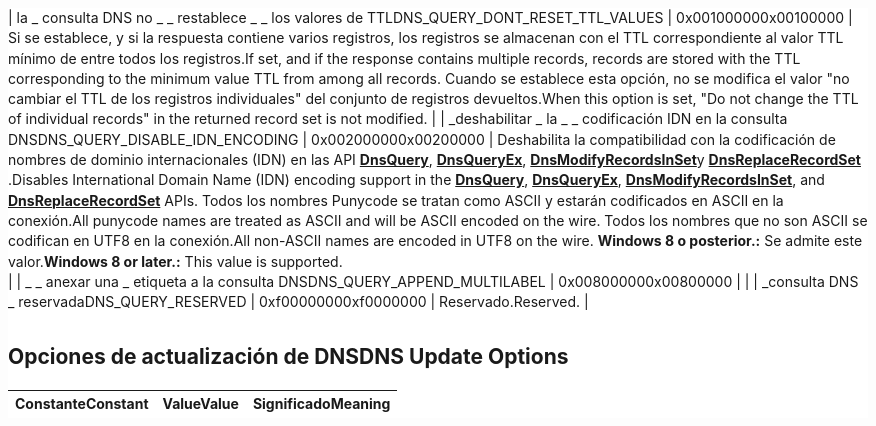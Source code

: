 | <span data-ttu-id="a195c-368">la \_ consulta DNS no \_ \_ restablece \_ \_ los valores de TTL</span><span class="sxs-lookup"><span data-stu-id="a195c-368">DNS\_QUERY\_DONT\_RESET\_TTL\_VALUES</span></span>    | <span data-ttu-id="a195c-369">0x00100000</span><span class="sxs-lookup"><span data-stu-id="a195c-369">0x00100000</span></span> | <span data-ttu-id="a195c-370">Si se establece, y si la respuesta contiene varios registros, los registros se almacenan con el TTL correspondiente al valor TTL mínimo de entre todos los registros.</span><span class="sxs-lookup"><span data-stu-id="a195c-370">If set, and if the response contains multiple records, records are stored with the TTL corresponding to the minimum value TTL from among all records.</span></span> <span data-ttu-id="a195c-371">Cuando se establece esta opción, no se modifica el valor "no cambiar el TTL de los registros individuales" del conjunto de registros devueltos.</span><span class="sxs-lookup"><span data-stu-id="a195c-371">When this option is set, "Do not change the TTL of individual records" in the returned record set is not modified.</span></span>                                                                                                                                                                               |
| <span data-ttu-id="a195c-372">\_deshabilitar \_ la \_ \_ codificación IDN en la consulta DNS</span><span class="sxs-lookup"><span data-stu-id="a195c-372">DNS\_QUERY\_DISABLE\_IDN\_ENCODING</span></span>      | <span data-ttu-id="a195c-373">0x00200000</span><span class="sxs-lookup"><span data-stu-id="a195c-373">0x00200000</span></span> | <span data-ttu-id="a195c-374">Deshabilita la compatibilidad con la codificación de nombres de dominio internacionales (IDN) en las API [**DnsQuery**](/windows/desktop/api/Windns/nf-windns-dnsquery_a), [**DnsQueryEx**](/windows/desktop/api/Windns/nf-windns-dnsqueryex), [**DnsModifyRecordsInSet**](/windows/desktop/api/Windns/nf-windns-dnsmodifyrecordsinset_a)y [**DnsReplaceRecordSet**](/windows/desktop/api/Windns/nf-windns-dnsreplacerecordseta) .</span><span class="sxs-lookup"><span data-stu-id="a195c-374">Disables International Domain Name (IDN) encoding support in the [**DnsQuery**](/windows/desktop/api/Windns/nf-windns-dnsquery_a), [**DnsQueryEx**](/windows/desktop/api/Windns/nf-windns-dnsqueryex), [**DnsModifyRecordsInSet**](/windows/desktop/api/Windns/nf-windns-dnsmodifyrecordsinset_a), and [**DnsReplaceRecordSet**](/windows/desktop/api/Windns/nf-windns-dnsreplacerecordseta) APIs.</span></span> <span data-ttu-id="a195c-375">Todos los nombres Punycode se tratan como ASCII y estarán codificados en ASCII en la conexión.</span><span class="sxs-lookup"><span data-stu-id="a195c-375">All punycode names are treated as ASCII and will be ASCII encoded on the wire.</span></span> <span data-ttu-id="a195c-376">Todos los nombres que no son ASCII se codifican en UTF8 en la conexión.</span><span class="sxs-lookup"><span data-stu-id="a195c-376">All non-ASCII names are encoded in UTF8 on the wire.</span></span> <span data-ttu-id="a195c-377">**Windows 8 o posterior.:** Se admite este valor.</span><span class="sxs-lookup"><span data-stu-id="a195c-377">**Windows 8 or later.:** This value is supported.</span></span><br/> |
| <span data-ttu-id="a195c-378">\_ \_ anexar una \_ etiqueta a la consulta DNS</span><span class="sxs-lookup"><span data-stu-id="a195c-378">DNS\_QUERY\_APPEND\_MULTILABEL</span></span>          | <span data-ttu-id="a195c-379">0x00800000</span><span class="sxs-lookup"><span data-stu-id="a195c-379">0x00800000</span></span> |                                                                                                                                                                                                                                                                                                                                                                                                                                                        |
| <span data-ttu-id="a195c-380">\_consulta DNS \_ reservada</span><span class="sxs-lookup"><span data-stu-id="a195c-380">DNS\_QUERY\_RESERVED</span></span>                    | <span data-ttu-id="a195c-381">0xf0000000</span><span class="sxs-lookup"><span data-stu-id="a195c-381">0xf0000000</span></span> | <span data-ttu-id="a195c-382">Reservado.</span><span class="sxs-lookup"><span data-stu-id="a195c-382">Reserved.</span></span>                                                                                                                                                                                                                                                                                                                                                                                                                                              |



 

## <a name="dns-update-options"></a><span data-ttu-id="a195c-383">Opciones de actualización de DNS</span><span class="sxs-lookup"><span data-stu-id="a195c-383">DNS Update Options</span></span>



| <span data-ttu-id="a195c-384">Constante</span><span class="sxs-lookup"><span data-stu-id="a195c-384">Constant</span></span>                                 | <span data-ttu-id="a195c-385">Value</span><span class="sxs-lookup"><span data-stu-id="a195c-385">Value</span></span>      | <span data-ttu-id="a195c-386">Significado</span><span class="sxs-lookup"><span data-stu-id="a195c-386">Meaning</span></span>                                                                                                                                                       |
|------------------------------------------|------------|---------------------------------------------------------------------------------------------------------------------------------------------------------------|